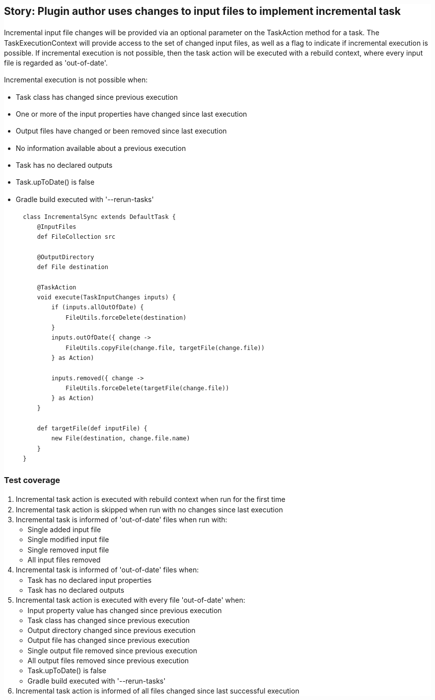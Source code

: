 ## Story: Plugin author uses changes to input files to implement incremental task

Incremental input file changes will be provided via an optional parameter on the TaskAction method for a task. The TaskExecutionContext will provide access to the set of changed input files,
as well as a flag to indicate if incremental execution is possible.
If incremental execution is not possible, then the task action will be executed with a rebuild context, where every input file is regarded as 'out-of-date'.

Incremental execution is not possible when:
- Task class has changed since previous execution
- One or more of the input properties have changed since last execution
- Output files have changed or been removed since last execution
- No information available about a previous execution
- Task has no declared outputs
- Task.upToDate() is false
- Gradle build executed with '--rerun-tasks'

        class IncrementalSync extends DefaultTask {
            @InputFiles
            def FileCollection src

            @OutputDirectory
            def File destination

            @TaskAction
            void execute(TaskInputChanges inputs) {
                if (inputs.allOutOfDate) {
                    FileUtils.forceDelete(destination)
                }
                inputs.outOfDate({ change ->
                    FileUtils.copyFile(change.file, targetFile(change.file))
                } as Action)
                
                inputs.removed({ change ->
                    FileUtils.forceDelete(targetFile(change.file))
                } as Action)
            }

            def targetFile(def inputFile) {
                new File(destination, change.file.name)
            }
        }

### Test coverage

1. Incremental task action is executed with rebuild context when run for the first time
2. Incremental task action is skipped when run with no changes since last execution
3. Incremental task is informed of 'out-of-date' files when run with:
    - Single added input file
    - Single modified input file
    - Single removed input file
    - All input files removed
4. Incremental task is informed of 'out-of-date' files when:
    - Task has no declared input properties
    - Task has no declared outputs
5. Incremental task action is executed with every file 'out-of-date' when:
    - Input property value has changed since previous execution
    - Task class has changed since previous execution
    - Output directory changed since previous execution
    - Output file has changed since previous execution
    - Single output file removed since previous execution
    - All output files removed since previous execution
    - Task.upToDate() is false
    - Gradle build executed with '--rerun-tasks'
6. Incremental task action is informed of all files changed since last successful execution